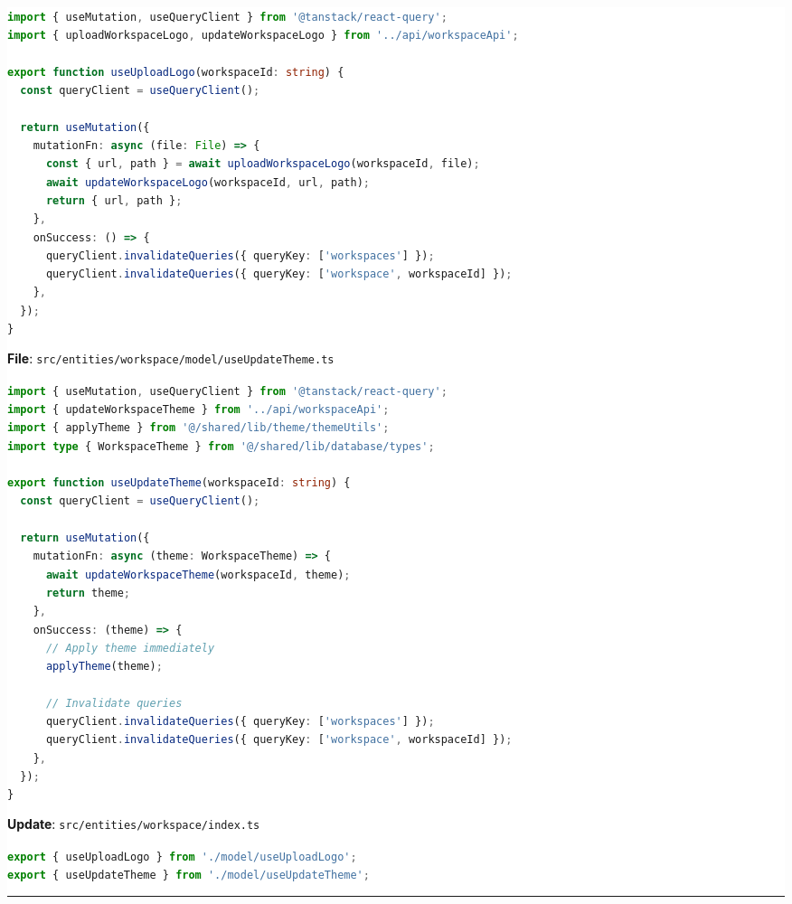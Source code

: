 ```typescript
import { useMutation, useQueryClient } from '@tanstack/react-query';
import { uploadWorkspaceLogo, updateWorkspaceLogo } from '../api/workspaceApi';

export function useUploadLogo(workspaceId: string) {
  const queryClient = useQueryClient();

  return useMutation({
    mutationFn: async (file: File) => {
      const { url, path } = await uploadWorkspaceLogo(workspaceId, file);
      await updateWorkspaceLogo(workspaceId, url, path);
      return { url, path };
    },
    onSuccess: () => {
      queryClient.invalidateQueries({ queryKey: ['workspaces'] });
      queryClient.invalidateQueries({ queryKey: ['workspace', workspaceId] });
    },
  });
}
```

**File**: `src/entities/workspace/model/useUpdateTheme.ts`

```typescript
import { useMutation, useQueryClient } from '@tanstack/react-query';
import { updateWorkspaceTheme } from '../api/workspaceApi';
import { applyTheme } from '@/shared/lib/theme/themeUtils';
import type { WorkspaceTheme } from '@/shared/lib/database/types';

export function useUpdateTheme(workspaceId: string) {
  const queryClient = useQueryClient();

  return useMutation({
    mutationFn: async (theme: WorkspaceTheme) => {
      await updateWorkspaceTheme(workspaceId, theme);
      return theme;
    },
    onSuccess: (theme) => {
      // Apply theme immediately
      applyTheme(theme);
      
      // Invalidate queries
      queryClient.invalidateQueries({ queryKey: ['workspaces'] });
      queryClient.invalidateQueries({ queryKey: ['workspace', workspaceId] });
    },
  });
}
```

**Update**: `src/entities/workspace/index.ts`
```typescript
export { useUploadLogo } from './model/useUploadLogo';
export { useUpdateTheme } from './model/useUpdateTheme';
```

---